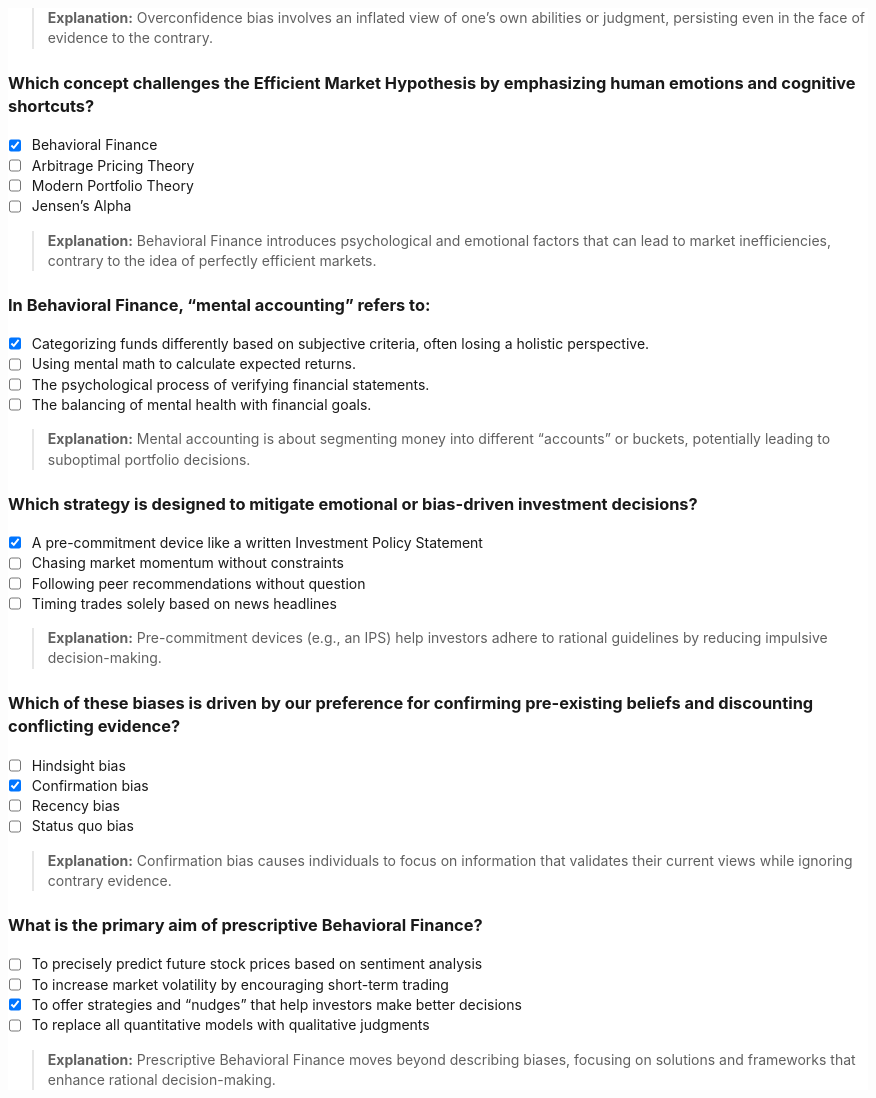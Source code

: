> **Explanation:** Overconfidence bias involves an inflated view of one’s own abilities or judgment, persisting even in the face of evidence to the contrary.

### Which concept challenges the Efficient Market Hypothesis by emphasizing human emotions and cognitive shortcuts?
- [x] Behavioral Finance
- [ ] Arbitrage Pricing Theory
- [ ] Modern Portfolio Theory
- [ ] Jensen’s Alpha

> **Explanation:** Behavioral Finance introduces psychological and emotional factors that can lead to market inefficiencies, contrary to the idea of perfectly efficient markets.

### In Behavioral Finance, “mental accounting” refers to:
- [x] Categorizing funds differently based on subjective criteria, often losing a holistic perspective.
- [ ] Using mental math to calculate expected returns.
- [ ] The psychological process of verifying financial statements.
- [ ] The balancing of mental health with financial goals.

> **Explanation:** Mental accounting is about segmenting money into different “accounts” or buckets, potentially leading to suboptimal portfolio decisions.

### Which strategy is designed to mitigate emotional or bias-driven investment decisions?
- [x] A pre-commitment device like a written Investment Policy Statement
- [ ] Chasing market momentum without constraints
- [ ] Following peer recommendations without question
- [ ] Timing trades solely based on news headlines

> **Explanation:** Pre-commitment devices (e.g., an IPS) help investors adhere to rational guidelines by reducing impulsive decision-making.

### Which of these biases is driven by our preference for confirming pre-existing beliefs and discounting conflicting evidence?
- [ ] Hindsight bias
- [x] Confirmation bias
- [ ] Recency bias
- [ ] Status quo bias

> **Explanation:** Confirmation bias causes individuals to focus on information that validates their current views while ignoring contrary evidence.

### What is the primary aim of prescriptive Behavioral Finance?
- [ ] To precisely predict future stock prices based on sentiment analysis
- [ ] To increase market volatility by encouraging short-term trading
- [x] To offer strategies and “nudges” that help investors make better decisions
- [ ] To replace all quantitative models with qualitative judgments

> **Explanation:** Prescriptive Behavioral Finance moves beyond describing biases, focusing on solutions and frameworks that enhance rational decision-making.
